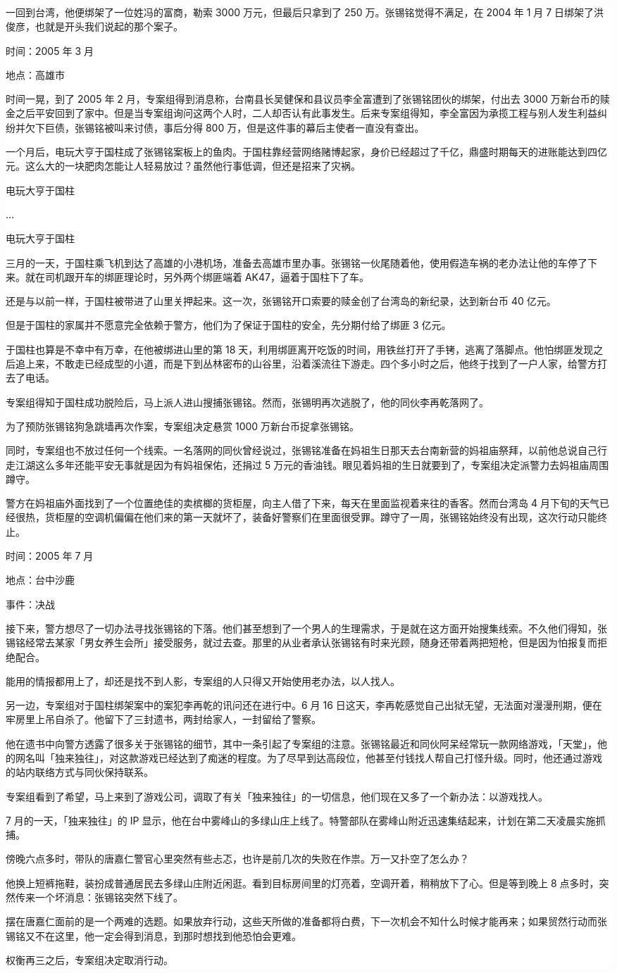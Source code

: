 一回到台湾，他便绑架了一位姓冯的富商，勒索 3000 万元，但最后只拿到了 250 万。张锡铭觉得不满足，在 2004 年 1 月 7 日绑架了洪俊彦，也就是开头我们说起的那个案子。

时间：2005 年 3 月

地点：高雄市

时间一晃，到了 2005 年 2 月，专案组得到消息称，台南县长吴健保和县议员李全富遭到了张锡铭团伙的绑架，付出去 3000 万新台币的赎金之后平安回到了家中。但是当专案组询问这两个人时，二人却否认有此事发生。后来专案组得知，李全富因为承揽工程与别人发生利益纠纷并欠下巨债，张锡铭被叫来讨债，事后分得 800 万，但是这件事的幕后主使者一直没有查出。

一个月后，电玩大亨于国柱成了张锡铭案板上的鱼肉。于国柱靠经营网络赌博起家，身价已经超过了千亿，鼎盛时期每天的进账能达到四亿元。这么大的一块肥肉怎能让人轻易放过？虽然他行事低调，但还是招来了灾祸。

电玩大亨于国柱

…

电玩大亨于国柱

三月的一天，于国柱乘飞机到达了高雄的小港机场，准备去高雄市里办事。张锡铭一伙尾随着他，使用假造车祸的老办法让他的车停了下来。就在司机跟开车的绑匪理论时，另外两个绑匪端着 AK47，逼着于国柱下了车。

还是与以前一样，于国柱被带进了山里关押起来。这一次，张锡铭开口索要的赎金创了台湾岛的新纪录，达到新台币 40 亿元。

但是于国柱的家属并不愿意完全依赖于警方，他们为了保证于国柱的安全，先分期付给了绑匪 3 亿元。

于国柱也算是不幸中有万幸，在他被绑进山里的第 18 天，利用绑匪离开吃饭的时间，用铁丝打开了手铐，逃离了落脚点。他怕绑匪发现之后追上来，不敢走已经成型的小道，而是下到丛林密布的山谷里，沿着溪流往下游走。四个多小时之后，他终于找到了一户人家，给警方打去了电话。

专案组得知于国柱成功脱险后，马上派人进山搜捕张锡铭。然而，张锡明再次逃脱了，他的同伙李再乾落网了。

为了预防张锡铭狗急跳墙再次作案，专案组决定悬赏 1000 万新台币捉拿张锡铭。

同时，专案组也不放过任何一个线索。一名落网的同伙曾经说过，张锡铭准备在妈祖生日那天去台南新营的妈祖庙祭拜，以前他总说自己行走江湖这么多年还能平安无事就是因为有妈祖保佑，还捐过 5 万元的香油钱。眼见着妈祖的生日就要到了，专案组决定派警力去妈祖庙周围蹲守。

警方在妈祖庙外面找到了一个位置绝佳的卖槟榔的货柜屋，向主人借了下来，每天在里面监视着来往的香客。然而台湾岛 4 月下旬的天气已经很热，货柜屋的空调机偏偏在他们来的第一天就坏了，装备好警察们在里面很受罪。蹲守了一周，张锡铭始终没有出现，这次行动只能终止。

时间：2005 年 7 月

地点：台中沙鹿

事件：决战

接下来，警方想尽了一切办法寻找张锡铭的下落。他们甚至想到了一个男人的生理需求，于是就在这方面开始搜集线索。不久他们得知，张锡铭经常去某家「男女养生会所」接受服务，就过去查。那里的从业者承认张锡铭有时来光顾，随身还带着两把短枪，但是因为怕报复而拒绝配合。

能用的情报都用上了，却还是找不到人影，专案组的人只得又开始使用老办法，以人找人。

另一边，专案组对于国柱绑架案中的案犯李再乾的讯问还在进行中。6 月 16 日这天，李再乾感觉自己出狱无望，无法面对漫漫刑期，便在牢房里上吊自杀了。他留下了三封遗书，两封给家人，一封留给了警察。

他在遗书中向警方透露了很多关于张锡铭的细节，其中一条引起了专案组的注意。张锡铭最近和同伙阿呆经常玩一款网络游戏，「天堂」，他的网名叫「独来独往」，对这款游戏已经达到了痴迷的程度。为了尽早到达高段位，他甚至付钱找人帮自己打怪升级。同时，他还通过游戏的站内联络方式与同伙保持联系。

专案组看到了希望，马上来到了游戏公司，调取了有关「独来独往」的一切信息，他们现在又多了一个新办法：以游戏找人。

7 月的一天，「独来独往」的 IP 显示，他在台中雾峰山的多绿山庄上线了。特警部队在雾峰山附近迅速集结起来，计划在第二天凌晨实施抓捕。

傍晚六点多时，带队的唐嘉仁警官心里突然有些忐忑，也许是前几次的失败在作祟。万一又扑空了怎么办？

他换上短裤拖鞋，装扮成普通居民去多绿山庄附近闲逛。看到目标房间里的灯亮着，空调开着，稍稍放下了心。但是等到晚上 8 点多时，突然传来一个坏消息：张锡铭突然下线了。

摆在唐嘉仁面前的是一个两难的选题。如果放弃行动，这些天所做的准备都将白费，下一次机会不知什么时候才能再来；如果贸然行动而张锡铭又不在这里，他一定会得到消息，到那时想找到他恐怕会更难。

权衡再三之后，专案组决定取消行动。
